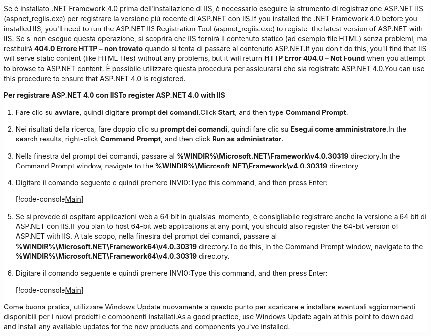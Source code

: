 <span data-ttu-id="7f390-182">Se è installato .NET Framework 4.0 prima dell'installazione di IIS, è necessario eseguire la [strumento di registrazione ASP.NET IIS](https://msdn.microsoft.com/library/k6h9cz8h(v=VS.100).aspx) (aspnet\_regiis.exe) per registrare la versione più recente di ASP.NET con IIS.</span><span class="sxs-lookup"><span data-stu-id="7f390-182">If you installed the .NET Framework 4.0 before you installed IIS, you'll need to run the [ASP.NET IIS Registration Tool](https://msdn.microsoft.com/library/k6h9cz8h(v=VS.100).aspx) (aspnet\_regiis.exe) to register the latest version of ASP.NET with IIS.</span></span> <span data-ttu-id="7f390-183">Se si non esegue questa operazione, si scoprirà che IIS fornirà il contenuto statico (ad esempio file HTML) senza problemi, ma restituirà **404.0 Errore HTTP – non trovato** quando si tenta di passare al contenuto ASP.NET.</span><span class="sxs-lookup"><span data-stu-id="7f390-183">If you don't do this, you'll find that IIS will serve static content (like HTML files) without any problems, but it will return **HTTP Error 404.0 – Not Found** when you attempt to browse to ASP.NET content.</span></span> <span data-ttu-id="7f390-184">È possibile utilizzare questa procedura per assicurarsi che sia registrato ASP.NET 4.0.</span><span class="sxs-lookup"><span data-stu-id="7f390-184">You can use this procedure to ensure that ASP.NET 4.0 is registered.</span></span>

<span data-ttu-id="7f390-185">**Per registrare ASP.NET 4.0 con IIS**</span><span class="sxs-lookup"><span data-stu-id="7f390-185">**To register ASP.NET 4.0 with IIS**</span></span>

1. <span data-ttu-id="7f390-186">Fare clic su **avviare**, quindi digitare **prompt dei comandi**.</span><span class="sxs-lookup"><span data-stu-id="7f390-186">Click **Start**, and then type **Command Prompt**.</span></span>
2. <span data-ttu-id="7f390-187">Nei risultati della ricerca, fare doppio clic su **prompt dei comandi**, quindi fare clic su **Esegui come amministratore**.</span><span class="sxs-lookup"><span data-stu-id="7f390-187">In the search results, right-click **Command Prompt**, and then click **Run as administrator**.</span></span>
3. <span data-ttu-id="7f390-188">Nella finestra del prompt dei comandi, passare al **%WINDIR%\Microsoft.NET\Framework\v4.0.30319** directory.</span><span class="sxs-lookup"><span data-stu-id="7f390-188">In the Command Prompt window, navigate to the **%WINDIR%\Microsoft.NET\Framework\v4.0.30319** directory.</span></span>
4. <span data-ttu-id="7f390-189">Digitare il comando seguente e quindi premere INVIO:</span><span class="sxs-lookup"><span data-stu-id="7f390-189">Type this command, and then press Enter:</span></span>

    [!code-console[Main](configuring-a-web-server-for-web-deploy-publishing-remote-agent/samples/sample1.cmd)]
5. <span data-ttu-id="7f390-190">Se si prevede di ospitare applicazioni web a 64 bit in qualsiasi momento, è consigliabile registrare anche la versione a 64 bit di ASP.NET con IIS.</span><span class="sxs-lookup"><span data-stu-id="7f390-190">If you plan to host 64-bit web applications at any point, you should also register the 64-bit version of ASP.NET with IIS.</span></span> <span data-ttu-id="7f390-191">A tale scopo, nella finestra del prompt dei comandi, passare al **%WINDIR%\Microsoft.NET\Framework64\v4.0.30319** directory.</span><span class="sxs-lookup"><span data-stu-id="7f390-191">To do this, in the Command Prompt window, navigate to the **%WINDIR%\Microsoft.NET\Framework64\v4.0.30319** directory.</span></span>
6. <span data-ttu-id="7f390-192">Digitare il comando seguente e quindi premere INVIO:</span><span class="sxs-lookup"><span data-stu-id="7f390-192">Type this command, and then press Enter:</span></span>

    [!code-console[Main](configuring-a-web-server-for-web-deploy-publishing-remote-agent/samples/sample2.cmd)]

<span data-ttu-id="7f390-193">Come buona pratica, utilizzare Windows Update nuovamente a questo punto per scaricare e installare eventuali aggiornamenti disponibili per i nuovi prodotti e componenti installati.</span><span class="sxs-lookup"><span data-stu-id="7f390-193">As a good practice, use Windows Update again at this point to download and install any available updates for the new products and components you've installed.</span></span>
